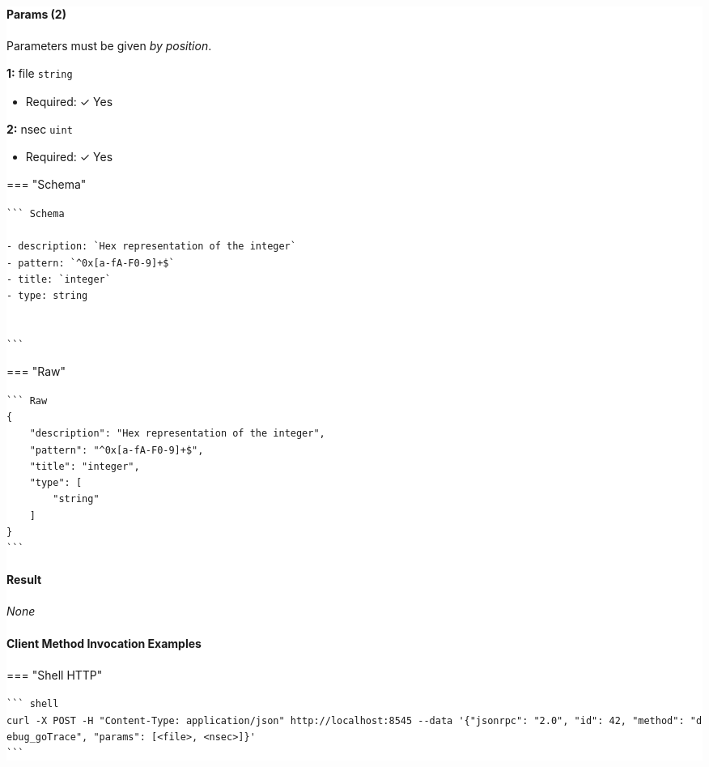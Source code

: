 
#### Params (2)

Parameters must be given _by position_.


__1:__ 
file <code>string</code> 

  + Required: ✓ Yes





__2:__ 
nsec <code>uint</code> 

  + Required: ✓ Yes


=== "Schema"

	``` Schema
	
	- description: `Hex representation of the integer`
	- pattern: `^0x[a-fA-F0-9]+$`
	- title: `integer`
	- type: string


	```

=== "Raw"

	``` Raw
	{
        "description": "Hex representation of the integer",
        "pattern": "^0x[a-fA-F0-9]+$",
        "title": "integer",
        "type": [
            "string"
        ]
    }
	```





#### Result

_None_

#### Client Method Invocation Examples


=== "Shell HTTP"

	``` shell
	curl -X POST -H "Content-Type: application/json" http://localhost:8545 --data '{"jsonrpc": "2.0", "id": 42, "method": "debug_goTrace", "params": [<file>, <nsec>]}'
	```
